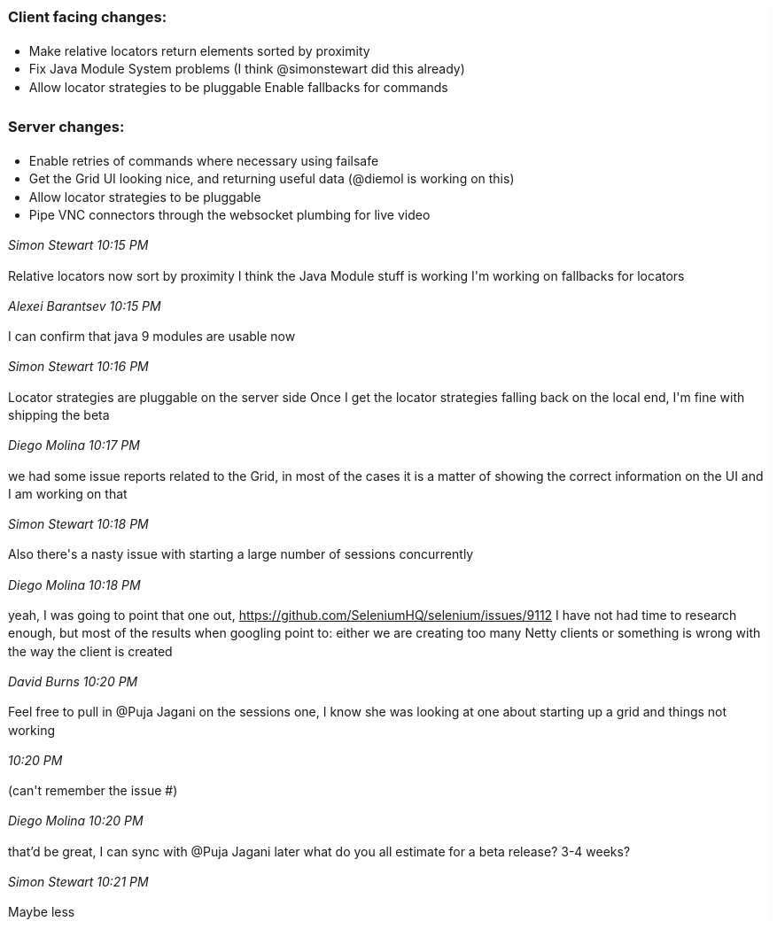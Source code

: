 ### Client facing changes:
* Make relative locators return elements sorted by proximity
* Fix Java Module System problems (I think @simonstewart did this already)
* Allow locator strategies to be pluggable Enable fallbacks for commands
### Server changes:
* Enable retries of commands where necessary using failsafe
* Get the Grid UI looking nice, and returning useful data (@diemol is working on this)
* Allow locator strategies to be pluggable
* Pipe VNC connectors through the websocket plumbing for live video

_Simon Stewart  10:15 PM_

Relative locators now sort by proximity
I think the Java Module stuff is working
I'm working on fallbacks for locators

_Alexei Barantsev  10:15 PM_

I can confirm that java 9 modules are usable now

_Simon Stewart  10:16 PM_

Locator strategies are pluggable on the server side
Once I get the locator strategies falling back on the local end, I'm fine with shipping the beta

_Diego Molina  10:17 PM_

we had some issue reports related to the Grid, in most of the cases it is a matter of showing the correct information on the UI
and I am working on that

_Simon Stewart  10:18 PM_

Also there's a nasty issue with starting a large number of sessions concurrently

_Diego Molina  10:18 PM_

yeah, I was going to point that one out, https://github.com/SeleniumHQ/selenium/issues/9112
I have not had time to research enough, but most of the results when googling point to: either we are creating too many Netty clients or something is wrong with the way the client is created

_David Burns  10:20 PM_

Feel free to pull in @Puja Jagani on the sessions one, I know she was looking at one about starting up a grid and things not working

_10:20 PM_

(can't remember the issue #)

_Diego Molina  10:20 PM_

that’d be great, I can sync with @Puja Jagani later
what do you all estimate for a beta release? 3-4 weeks?

_Simon Stewart  10:21 PM_

Maybe less
